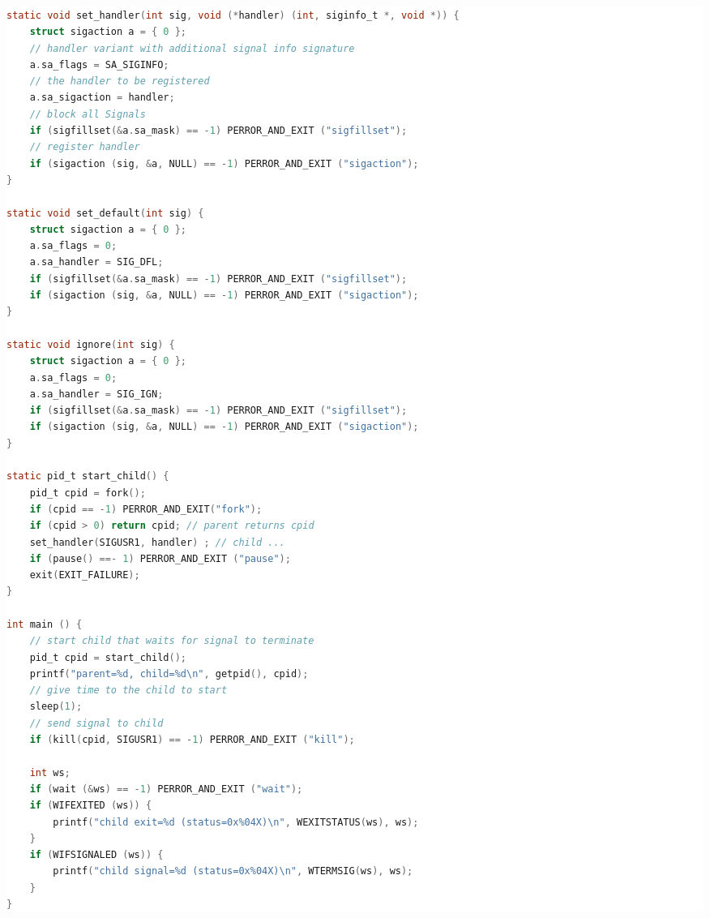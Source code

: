 ```c
static void set_handler(int sig, void (*handler) (int, siginfo_t *, void *)) {
	struct sigaction a = { 0 };
	// handler variant with additional signal info signature
	a.sa_flags = SA_SIGINFO;
	// the handler to be registered
	a.sa_sigaction = handler;
	// block all Signals
	if (sigfillset(&a.sa_mask) == -1) PERROR_AND_EXIT ("sigfillset");
	// register handler
	if (sigaction (sig, &a, NULL) == -1) PERROR_AND_EXIT ("sigaction");
}

static void set_default(int sig) {
	struct sigaction a = { 0 };
	a.sa_flags = 0;
	a.sa_handler = SIG_DFL;
	if (sigfillset(&a.sa_mask) == -1) PERROR_AND_EXIT ("sigfillset");
	if (sigaction (sig, &a, NULL) == -1) PERROR_AND_EXIT ("sigaction");
}

static void ignore(int sig) {
	struct sigaction a = { 0 };
	a.sa_flags = 0;
	a.sa_handler = SIG_IGN;
	if (sigfillset(&a.sa_mask) == -1) PERROR_AND_EXIT ("sigfillset");
	if (sigaction (sig, &a, NULL) == -1) PERROR_AND_EXIT ("sigaction");
}

static pid_t start_child() {
	pid_t cpid = fork();
	if (cpid == -1) PERROR_AND_EXIT("fork");
	if (cpid > 0) return cpid; // parent returns cpid
	set_handler(SIGUSR1, handler) ; // child ...
	if (pause() ==- 1) PERROR_AND_EXIT ("pause");
	exit(EXIT_FAILURE);
}

int main () {
	// start child that waits for signal to terminate
	pid_t cpid = start_child();
	printf("parent=%d, child=%d\n", getpid(), cpid);
	// give time to the child to start
	sleep(1);
	// send signal to child
	if (kill(cpid, SIGUSR1) == -1) PERROR_AND_EXIT ("kill");
	
	int ws;
	if (wait (&ws) == -1) PERROR_AND_EXIT ("wait");
	if (WIFEXITED (ws)) {
		printf("child exit=%d (status=0x%04X)\n", WEXITSTATUS(ws), ws);
	}
	if (WIFSIGNALED (ws)) {
		printf("child signal=%d (status=0x%04X)\n", WTERMSIG(ws), ws);
	}
}
```
